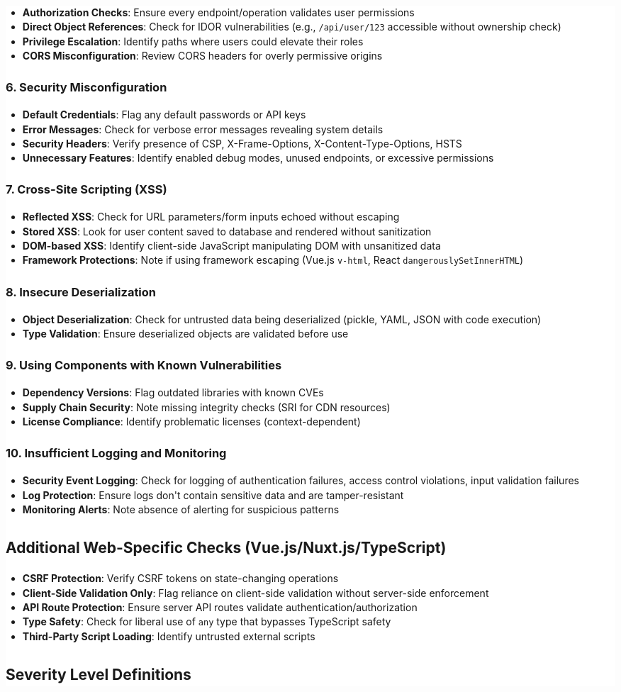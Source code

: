 - **Authorization Checks**: Ensure every endpoint/operation validates user permissions
- **Direct Object References**: Check for IDOR vulnerabilities (e.g., `/api/user/123` accessible without ownership check)
- **Privilege Escalation**: Identify paths where users could elevate their roles
- **CORS Misconfiguration**: Review CORS headers for overly permissive origins

### 6. Security Misconfiguration

- **Default Credentials**: Flag any default passwords or API keys
- **Error Messages**: Check for verbose error messages revealing system details
- **Security Headers**: Verify presence of CSP, X-Frame-Options, X-Content-Type-Options, HSTS
- **Unnecessary Features**: Identify enabled debug modes, unused endpoints, or excessive permissions

### 7. Cross-Site Scripting (XSS)

- **Reflected XSS**: Check for URL parameters/form inputs echoed without escaping
- **Stored XSS**: Look for user content saved to database and rendered without sanitization
- **DOM-based XSS**: Identify client-side JavaScript manipulating DOM with unsanitized data
- **Framework Protections**: Note if using framework escaping (Vue.js `v-html`, React `dangerouslySetInnerHTML`)

### 8. Insecure Deserialization

- **Object Deserialization**: Check for untrusted data being deserialized (pickle, YAML, JSON with code execution)
- **Type Validation**: Ensure deserialized objects are validated before use

### 9. Using Components with Known Vulnerabilities

- **Dependency Versions**: Flag outdated libraries with known CVEs
- **Supply Chain Security**: Note missing integrity checks (SRI for CDN resources)
- **License Compliance**: Identify problematic licenses (context-dependent)

### 10. Insufficient Logging and Monitoring

- **Security Event Logging**: Check for logging of authentication failures, access control violations, input validation failures
- **Log Protection**: Ensure logs don't contain sensitive data and are tamper-resistant
- **Monitoring Alerts**: Note absence of alerting for suspicious patterns

## Additional Web-Specific Checks (Vue.js/Nuxt.js/TypeScript)

- **CSRF Protection**: Verify CSRF tokens on state-changing operations
- **Client-Side Validation Only**: Flag reliance on client-side validation without server-side enforcement
- **API Route Protection**: Ensure server API routes validate authentication/authorization
- **Type Safety**: Check for liberal use of `any` type that bypasses TypeScript safety
- **Third-Party Script Loading**: Identify untrusted external scripts

## Severity Level Definitions
